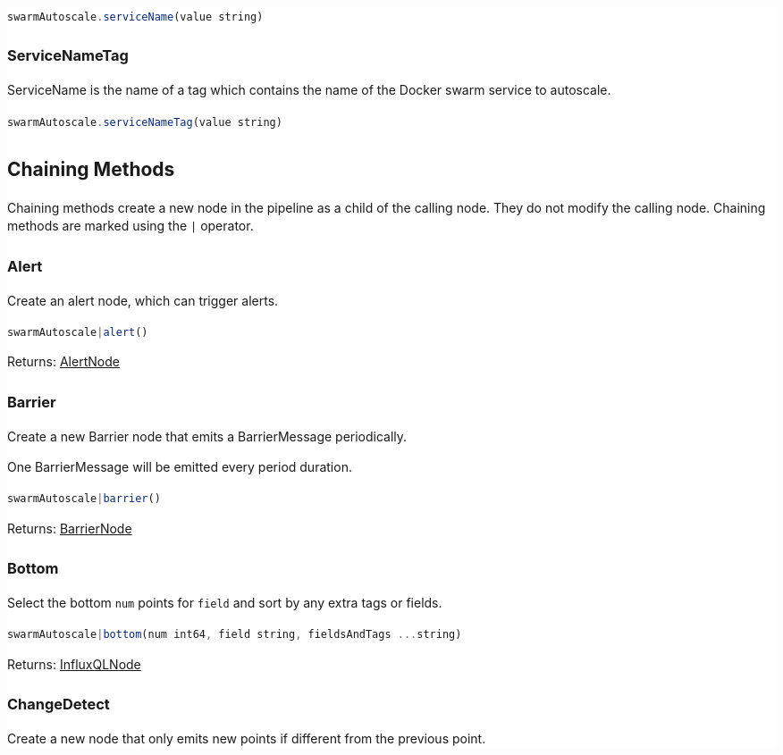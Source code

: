 ```js
swarmAutoscale.serviceName(value string)
```


### ServiceNameTag

ServiceName is the name of a tag which contains the name of the Docker swarm service to autoscale.


```js
swarmAutoscale.serviceNameTag(value string)
```


## Chaining Methods

Chaining methods create a new node in the pipeline as a child of the calling node.
They do not modify the calling node.
Chaining methods are marked using the `|` operator.


### Alert

Create an alert node, which can trigger alerts.


```js
swarmAutoscale|alert()
```

Returns: [AlertNode](/kapacitor/v1/reference/nodes/alert_node/)

### Barrier

Create a new Barrier node that emits a BarrierMessage periodically.

One BarrierMessage will be emitted every period duration.


```js
swarmAutoscale|barrier()
```

Returns: [BarrierNode](/kapacitor/v1/reference/nodes/barrier_node/)

### Bottom

Select the bottom `num` points for `field` and sort by any extra tags or fields.


```js
swarmAutoscale|bottom(num int64, field string, fieldsAndTags ...string)
```

Returns: [InfluxQLNode](/kapacitor/v1/reference/nodes/influx_q_l_node/)

### ChangeDetect

Create a new node that only emits new points if different from the previous point.

